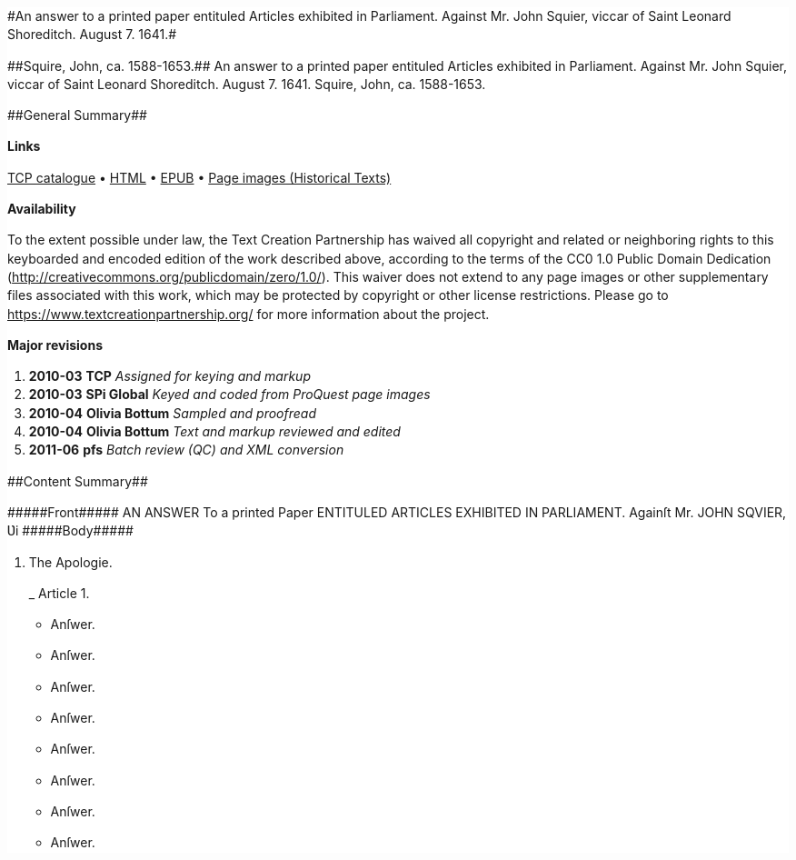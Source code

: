 #An answer to a printed paper entituled Articles exhibited in Parliament. Against Mr. John Squier, viccar of Saint Leonard Shoreditch. August 7. 1641.#

##Squire, John, ca. 1588-1653.##
An answer to a printed paper entituled Articles exhibited in Parliament. Against Mr. John Squier, viccar of Saint Leonard Shoreditch. August 7. 1641.
Squire, John, ca. 1588-1653.

##General Summary##

**Links**

[TCP catalogue](http://www.ota.ox.ac.uk/tcp/)  • 
[HTML](http://tei.it.ox.ac.uk/tcp/Texts-HTML/free/A93/A93725.html)  • 
[EPUB](http://tei.it.ox.ac.uk/tcp/Texts-EPUB/free/A93/A93725.epub) • 
[Page images (Historical Texts)](https://historicaltexts.jisc.ac.uk/eebo-99859489e)

**Availability**

To the extent possible under law, the Text Creation Partnership has waived all copyright and related or neighboring rights to this keyboarded and encoded edition of the work described above, according to the terms of the CC0 1.0 Public Domain Dedication (http://creativecommons.org/publicdomain/zero/1.0/). This waiver does not extend to any page images or other supplementary files associated with this work, which may be protected by copyright or other license restrictions. Please go to https://www.textcreationpartnership.org/ for more information about the project.

**Major revisions**

1. __2010-03__ __TCP__ *Assigned for keying and markup*
1. __2010-03__ __SPi Global__ *Keyed and coded from ProQuest page images*
1. __2010-04__ __Olivia Bottum__ *Sampled and proofread*
1. __2010-04__ __Olivia Bottum__ *Text and markup reviewed and edited*
1. __2011-06__ __pfs__ *Batch review (QC) and XML conversion*

##Content Summary##

#####Front#####
AN ANSWER To a printed Paper ENTITULED ARTICLES EXHIBITED IN PARLIAMENT. Againſt Mr. JOHN SQVIER, Ʋi
#####Body#####

1. The Apologie.

    _ Article 1.

      * Anſwer.

      * Anſwer.

      * Anſwer.

      * Anſwer.

      * Anſwer.

      * Anſwer.

      * Anſwer.

      * Anſwer.
